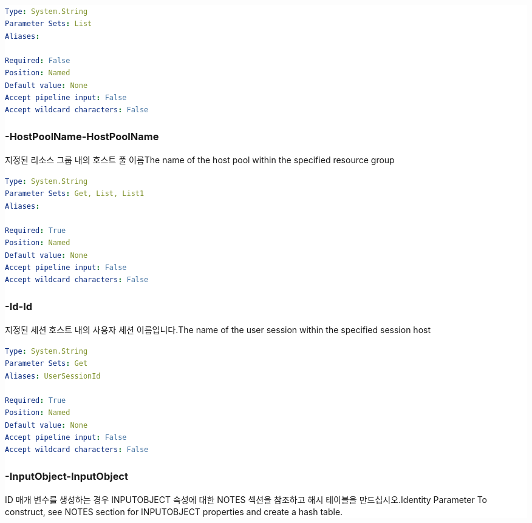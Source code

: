 ```yaml
Type: System.String
Parameter Sets: List
Aliases:

Required: False
Position: Named
Default value: None
Accept pipeline input: False
Accept wildcard characters: False
```

### <span data-ttu-id="7c4a1-124">-HostPoolName</span><span class="sxs-lookup"><span data-stu-id="7c4a1-124">-HostPoolName</span></span>
<span data-ttu-id="7c4a1-125">지정된 리소스 그룹 내의 호스트 풀 이름</span><span class="sxs-lookup"><span data-stu-id="7c4a1-125">The name of the host pool within the specified resource group</span></span>

```yaml
Type: System.String
Parameter Sets: Get, List, List1
Aliases:

Required: True
Position: Named
Default value: None
Accept pipeline input: False
Accept wildcard characters: False
```

### <span data-ttu-id="7c4a1-126">-Id</span><span class="sxs-lookup"><span data-stu-id="7c4a1-126">-Id</span></span>
<span data-ttu-id="7c4a1-127">지정된 세션 호스트 내의 사용자 세션 이름입니다.</span><span class="sxs-lookup"><span data-stu-id="7c4a1-127">The name of the user session within the specified session host</span></span>

```yaml
Type: System.String
Parameter Sets: Get
Aliases: UserSessionId

Required: True
Position: Named
Default value: None
Accept pipeline input: False
Accept wildcard characters: False
```

### <span data-ttu-id="7c4a1-128">-InputObject</span><span class="sxs-lookup"><span data-stu-id="7c4a1-128">-InputObject</span></span>
<span data-ttu-id="7c4a1-129">ID 매개 변수를 생성하는 경우 INPUTOBJECT 속성에 대한 NOTES 섹션을 참조하고 해시 테이블을 만드십시오.</span><span class="sxs-lookup"><span data-stu-id="7c4a1-129">Identity Parameter To construct, see NOTES section for INPUTOBJECT properties and create a hash table.</span></span>
